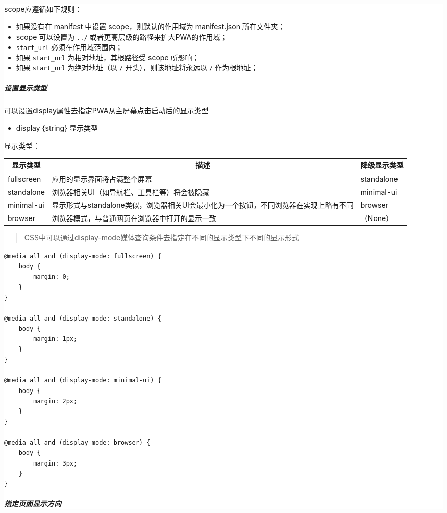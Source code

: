 scope应遵循如下规则：

- 如果没有在 manifest 中设置 scope，则默认的作用域为 manifest.json 所在文件夹；
- scope 可以设置为 `../` 或者更高层级的路径来扩大PWA的作用域；
- `start_url` 必须在作用域范围内；
- 如果 `start_url` 为相对地址，其根路径受 scope 所影响；
- 如果 `start_url` 为绝对地址（以 `/` 开头），则该地址将永远以 `/` 作为根地址；

##### 设置显示类型

可以设置display属性去指定PWA从主屏幕点击启动后的显示类型

- display {string} 显示类型

显示类型：

| 显示类型   | 描述                                                         | 降级显示类型 |
| ---------- | ------------------------------------------------------------ | ------------ |
| fullscreen | 应用的显示界面将占满整个屏幕                                 | standalone   |
| standalone | 浏览器相关UI（如导航栏、工具栏等）将会被隐藏                 | minimal-ui   |
| minimal-ui | 显示形式与standalone类似，浏览器相关UI会最小化为一个按钮，不同浏览器在实现上略有不同 | browser      |
| browser    | 浏览器模式，与普通网页在浏览器中打开的显示一致               | （None）     |

> CSS中可以通过display-mode媒体查询条件去指定在不同的显示类型下不同的显示形式

```
@media all and (display-mode: fullscreen) {
    body {
        margin: 0;
    }
}

@media all and (display-mode: standalone) {
    body {
        margin: 1px;
    }
}

@media all and (display-mode: minimal-ui) {
    body {
        margin: 2px;
    }
}

@media all and (display-mode: browser) {
    body {
        margin: 3px;
    }
}
```

##### 指定页面显示方向
